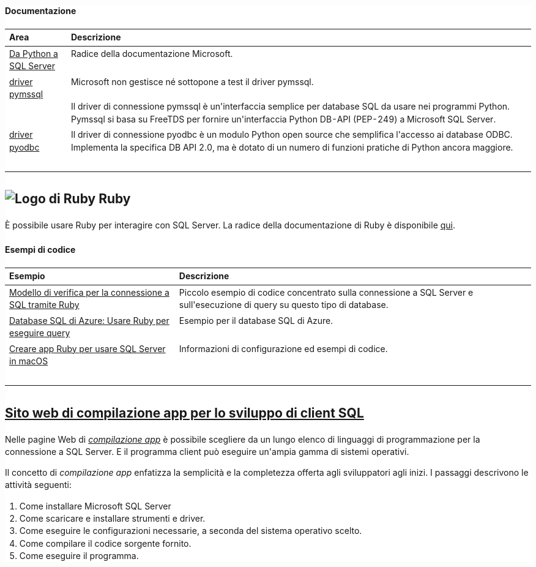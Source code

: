 #### <a name="documentation"></a>Documentazione

| Area | Descrizione |
| :--- | :---------- |
| [Da Python a SQL Server](./python/index.md) | Radice della documentazione Microsoft. |
| [driver pymssql](./python/pymssql/index.md) | Microsoft non gestisce né sottopone a test il driver pymssql.<br /><br />Il driver di connessione pymssql è un'interfaccia semplice per database SQL da usare nei programmi Python. Pymssql si basa su FreeTDS per fornire un'interfaccia Python DB-API (PEP-249) a Microsoft SQL Server. |
| [driver pyodbc](./python/pyodbc/index.md)   | Il driver di connessione pyodbc è un modulo Python open source che semplifica l'accesso ai database ODBC. Implementa la specifica DB API 2.0, ma è dotato di un numero di funzioni pratiche di Python ancora maggiore. |
| &nbsp; | <br /> |


<a name="an-190-ruby-docu" />

## <a name="ruby-logoimage-ref-380-ruby-ruby"></a>![Logo di Ruby][image-ref-380-ruby] Ruby

È possibile usare Ruby per interagire con SQL Server. La radice della documentazione di Ruby è disponibile [qui](./ruby/index.md).

#### <a name="code-examples"></a>Esempi di codice

| Esempio | Descrizione |
| :-- | :-- |
| [Modello di verifica per la connessione a SQL tramite Ruby](./ruby/step-3-proof-of-concept-connecting-to-sql-using-ruby.md) | Piccolo esempio di codice concentrato sulla connessione a SQL Server e sull'esecuzione di query su questo tipo di database. |
| [Database SQL di Azure: Usare Ruby per eseguire query](https://docs.microsoft.com/azure/sql-database/sql-database-connect-query-ruby) | Esempio per il database SQL di Azure. |
| [Creare app Ruby per usare SQL Server in macOS](https://www.microsoft.com/sql-server/developer-get-started/ruby/mac/) | Informazioni di configurazione ed esempi di codice. |
| &nbsp; | <br /> |



<a name="an-204-aka-ms-sqldev" />

## <a name="build-an-app-website-for-sql-client-development"></a>[Sito web di compilazione app per lo sviluppo di client SQL](https://www.microsoft.com/sql-server/developer-get-started/)


Nelle pagine Web di [*compilazione app*](https://www.microsoft.com/sql-server/developer-get-started/) è possibile scegliere da un lungo elenco di linguaggi di programmazione per la connessione a SQL Server. E il programma client può eseguire un'ampia gamma di sistemi operativi.

Il concetto di *compilazione app* enfatizza la semplicità e la completezza offerta agli sviluppatori agli inizi. I passaggi descrivono le attività seguenti:

1. Come installare Microsoft SQL Server
2. Come scaricare e installare strumenti e driver.
3. Come eseguire le configurazioni necessarie, a seconda del sistema operativo scelto.
4. Come compilare il codice sorgente fornito.
5. Come eseguire il programma.


[image-ref-322-cpp]: ./media/homepage-sql-connection-drivers/gm-cpp-4point-p61f.png
[image-ref-320-csharp]: ./media/homepage-sql-connection-drivers/gm-csharp-c10c.png
[image-ref-333-ef]: ./media/homepage-sql-connection-drivers/gm-entity-framework-ef20d.png
[image-ref-330-java]: ./media/homepage-sql-connection-drivers/gm-java-j18c.png
[image-ref-340-node]: ./media/homepage-sql-connection-drivers/gm-node-n30.png
[image-ref-350-odbc]: ./media/homepage-sql-connection-drivers/gm-odbc-ic55826-o35.png
[image-ref-360-php]: ./media/homepage-sql-connection-drivers/gm-php-php60.png
[image-ref-370-python]: ./media/homepage-sql-connection-drivers/gm-python-py72.png
[image-ref-380-ruby]: ./media/homepage-sql-connection-drivers/gm-ruby-un-r82.png
[image-ref-390-aka-ms-sqldev-choose-language]: ./media/homepage-sql-connection-drivers/gm-aka-ms-sqldev-choose-language-g21.png
[image-ref-400-aka-ms-sqldev-java-ubuntu]: ./media/homepage-sql-connection-drivers/gm-aka-ms-sqldev-java-ubuntu-c31.png